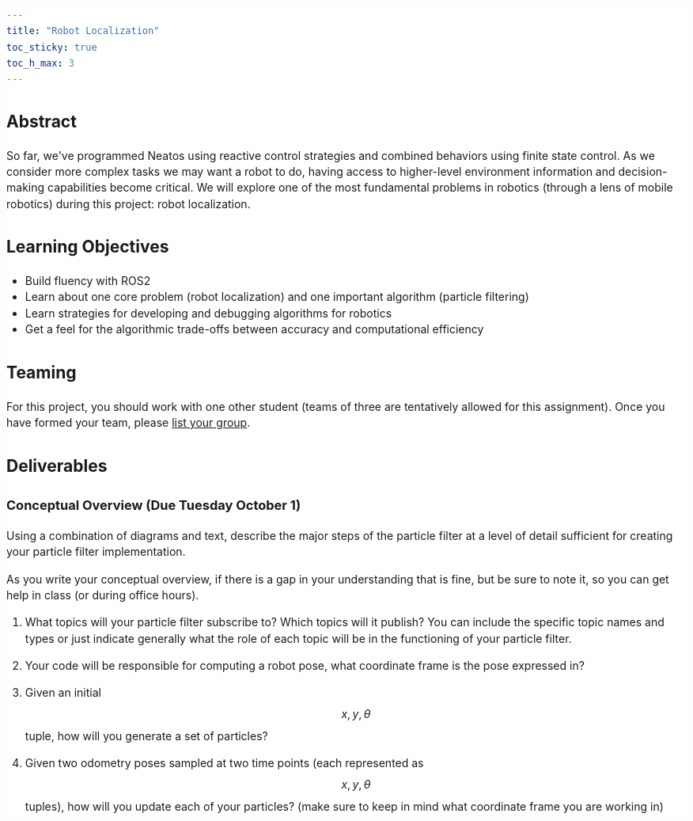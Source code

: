 ```yaml
---
title: "Robot Localization"
toc_sticky: true
toc_h_max: 3
---
```


## Abstract

So far, we've programmed Neatos using reactive control strategies and combined behaviors using finite state control. As we consider more complex tasks we may want a robot to do, having access to higher-level environment information and decision-making capabilities become critical. We will explore one of the most fundamental problems in robotics (through a lens of mobile robotics) during this project: robot localization.

## Learning Objectives

* Build fluency with ROS2
* Learn about one core problem (robot localization) and one important algorithm (particle filtering)
* Learn strategies for developing and debugging algorithms for robotics
* Get a feel for the algorithmic trade-offs between accuracy and computational efficiency

## Teaming

For this project, you should work with one other student (teams of three are tentatively allowed for this assignment). Once you have formed your team, please [list your group](https://docs.google.com/spreadsheets/d/1rE78CwfC8EZzauaegFujHMeQZMqxPuFwX2tCbE_3v44/edit?usp=sharing).  

## Deliverables

### Conceptual Overview (Due Tuesday October 1)

Using a combination of diagrams and text, describe the major steps of the particle filter at a level of detail sufficient for creating your particle filter implementation.

As you write your conceptual overview, if there is a gap in your understanding that is fine, but be sure to note it, so you can get help in class (or during office hours).

1. What topics will your particle filter subscribe to?  Which topics will it publish?  You can include the specific topic names and types or just indicate generally what the role of each topic will be in the functioning of your particle filter.

2. Your code will be responsible for computing a robot pose, what coordinate frame is the pose expressed in?

3. Given an initial $$x, y, \theta$$ tuple, how will you generate a set of particles?

4. Given two odometry poses sampled at two time points (each represented as $$x, y, \theta$$ tuples), how will you update each of your particles? (make sure to keep in mind what coordinate frame you are working in)
